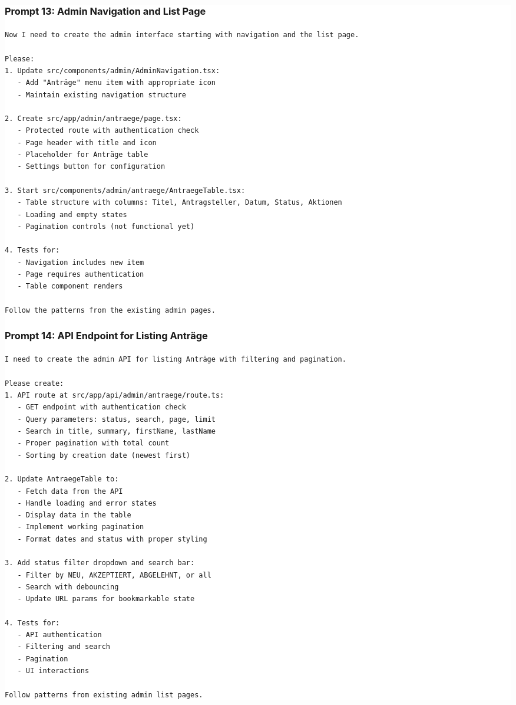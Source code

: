 ### Prompt 13: Admin Navigation and List Page

```text
Now I need to create the admin interface starting with navigation and the list page.

Please:
1. Update src/components/admin/AdminNavigation.tsx:
   - Add "Anträge" menu item with appropriate icon
   - Maintain existing navigation structure

2. Create src/app/admin/antraege/page.tsx:
   - Protected route with authentication check
   - Page header with title and icon
   - Placeholder for Anträge table
   - Settings button for configuration

3. Start src/components/admin/antraege/AntraegeTable.tsx:
   - Table structure with columns: Titel, Antragsteller, Datum, Status, Aktionen
   - Loading and empty states
   - Pagination controls (not functional yet)

4. Tests for:
   - Navigation includes new item
   - Page requires authentication
   - Table component renders

Follow the patterns from the existing admin pages.
```

### Prompt 14: API Endpoint for Listing Anträge

```text
I need to create the admin API for listing Anträge with filtering and pagination.

Please create:
1. API route at src/app/api/admin/antraege/route.ts:
   - GET endpoint with authentication check
   - Query parameters: status, search, page, limit
   - Search in title, summary, firstName, lastName
   - Proper pagination with total count
   - Sorting by creation date (newest first)

2. Update AntraegeTable to:
   - Fetch data from the API
   - Handle loading and error states
   - Display data in the table
   - Implement working pagination
   - Format dates and status with proper styling

3. Add status filter dropdown and search bar:
   - Filter by NEU, AKZEPTIERT, ABGELEHNT, or all
   - Search with debouncing
   - Update URL params for bookmarkable state

4. Tests for:
   - API authentication
   - Filtering and search
   - Pagination
   - UI interactions

Follow patterns from existing admin list pages.
```
